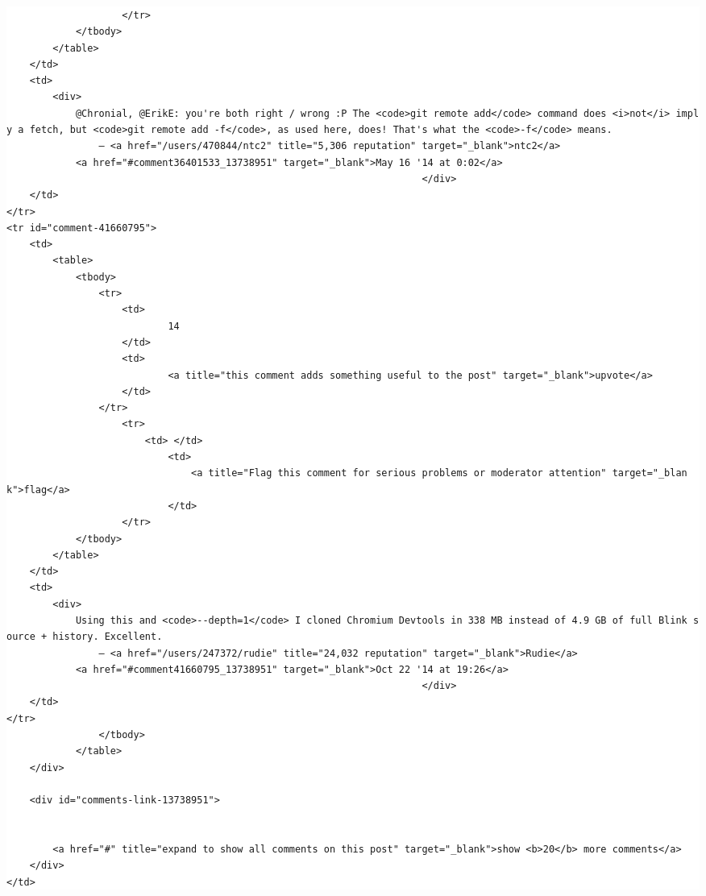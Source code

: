                         </tr>
                </tbody>
            </table>
        </td>
        <td>
            <div>
                @Chronial, @ErikE: you're both right / wrong :P The <code>git remote add</code> command does <i>not</i> imply a fetch, but <code>git remote add -f</code>, as used here, does! That's what the <code>-f</code> means.
                    – <a href="/users/470844/ntc2" title="5,306 reputation" target="_blank">ntc2</a>
                <a href="#comment36401533_13738951" target="_blank">May 16 '14 at 0:02</a>
                                                                            </div>
        </td>
    </tr>
    <tr id="comment-41660795">
        <td>
            <table>
                <tbody>
                    <tr>
                        <td>
                                14
                        </td>
                        <td>
                                <a title="this comment adds something useful to the post" target="_blank">upvote</a>
                        </td>
                    </tr>
                        <tr>
                            <td> </td>
                                <td>
                                    <a title="Flag this comment for serious problems or moderator attention" target="_blank">flag</a>
                                </td>
                        </tr>
                </tbody>
            </table>
        </td>
        <td>
            <div>
                Using this and <code>--depth=1</code> I cloned Chromium Devtools in 338 MB instead of 4.9 GB of full Blink source + history. Excellent.
                    – <a href="/users/247372/rudie" title="24,032 reputation" target="_blank">Rudie</a>
                <a href="#comment41660795_13738951" target="_blank">Oct 22 '14 at 19:26</a>
                                                                            </div>
        </td>
    </tr>
                    </tbody>
		        </table>
	    </div>

        <div id="comments-link-13738951">

                
            <a href="#" title="expand to show all comments on this post" target="_blank">show <b>20</b> more comments</a>
        </div>         
    </td>
</tr>    </tbody></table>
</div>
